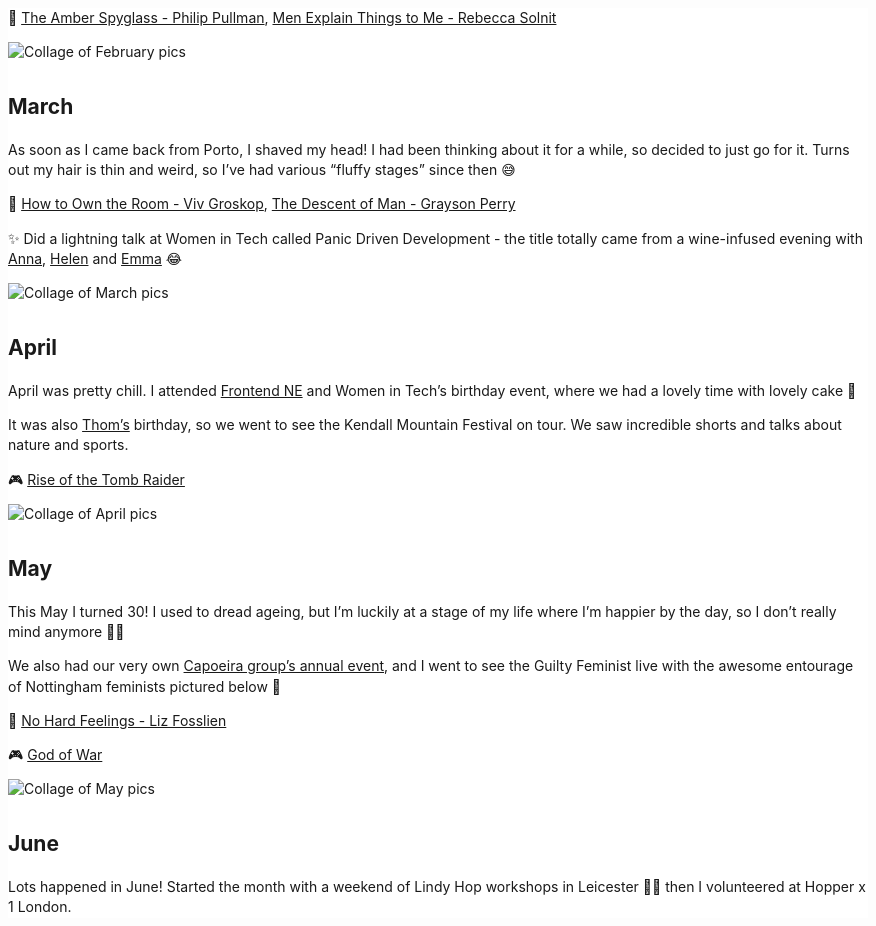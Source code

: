 📖 [The Amber Spyglass - Philip Pullman](https://www.hive.co.uk/Product/Philip-Pullman/The-Amber-Spyglass/5977213), [Men Explain Things to Me - Rebecca Solnit](https://www.hive.co.uk/Product/Rebecca-Y-Solnit/Men-Explain-Things-to-Me--And-Other-Essays/16205712)

![Collage of February pics](/images/2019-in-review/february.JPG)

## March
As soon as I came back from Porto, I shaved my head! I had been thinking about it for a while, so decided to just go for it. Turns out my hair is thin and weird, so I’ve had various “fluffy stages” since then 😅

📖 [How to Own the Room - Viv Groskop](https://www.hive.co.uk/Product/Viv-Groskop/How-to-Own-the-Room--Women-and-the-Art-of-Brilliant-Speaking/22723945), [The Descent of Man - Grayson Perry](https://www.hive.co.uk/Product/Grayson-Perry/The-Descent-of-Man/20517435)

✨ Did a lightning talk at Women in Tech called Panic Driven Development - the title totally came from a wine-infused evening with [Anna](https://twitter.com/anna_hax), [Helen](https://twitter.com/LittleHelli) and [Emma](https://twitter.com/MrsEmma) 😂

![Collage of March pics](/images/2019-in-review/march.JPG)

## April
April was pretty chill. I attended [Frontend NE](/blog/frontend-ne-2019) and Women in Tech’s birthday event, where we had a lovely time with lovely cake 🎂

It was also [Thom’s](https://twitter.com/ThomGlenn) birthday, so we went to see the Kendall Mountain Festival on tour. We saw incredible shorts and talks about nature and sports.

🎮 [Rise of the Tomb Raider](https://store.playstation.com/en-gb/product/EP0082-CUSA05716_00-RISEOFTOMBRAIDER)

![Collage of April pics](/images/2019-in-review/april.JPG)

## May
This May I turned 30! I used to dread ageing, but I’m luckily at a stage of my life where I’m happier by the day, so I don’t really mind anymore 🤷‍♀️

We also had our very own [Capoeira group’s annual event](https://www.youtube.com/watch?v=SJVe7j3yeJo), and I went to see the Guilty Feminist live with the awesome entourage of Nottingham feminists pictured below 💛

📖 [No Hard Feelings - Liz Fosslien](https://www.hive.co.uk/Product/Liz-Fosslien/No-Hard-Feelings--Emotions-at-Work-and-How-They-Help-Us-Succeed/22884599)

🎮 [God of War](https://store.playstation.com/en-gb/product/EP9000-CUSA07412_00-00000000GODOFWAR)

![Collage of May pics](/images/2019-in-review/may.JPG)

## June

Lots happened in June! Started the month with a weekend of Lindy Hop workshops in Leicester 👯‍♀️ then I volunteered at Hopper x 1 London.
